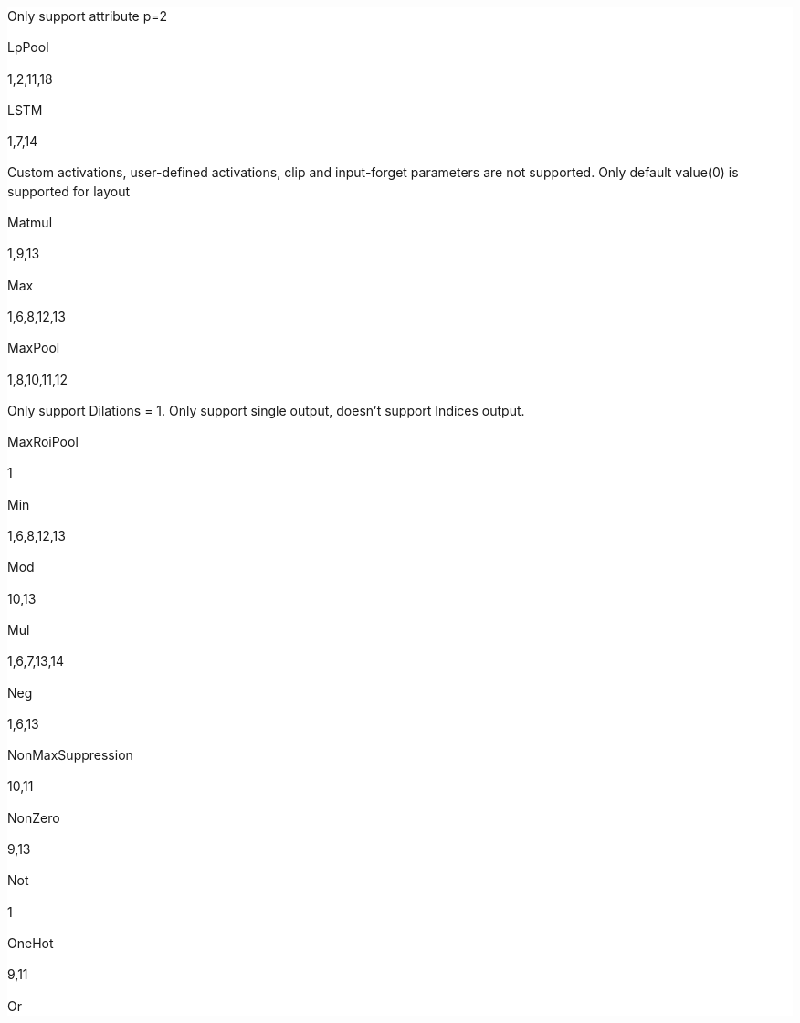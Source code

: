 Only support attribute p=2

LpPool

1,2,11,18

LSTM

1,7,14

Custom activations, user-defined activations, clip and input-forget parameters are not supported. Only default value(0) is supported for layout

Matmul

1,9,13

Max

1,6,8,12,13

MaxPool

1,8,10,11,12

Only support Dilations = 1. Only support single output, doesn’t support Indices output.

MaxRoiPool

1

Min

1,6,8,12,13

Mod

10,13

Mul

1,6,7,13,14

Neg

1,6,13

NonMaxSuppression

10,11

NonZero

9,13

Not

1

OneHot

9,11

Or
